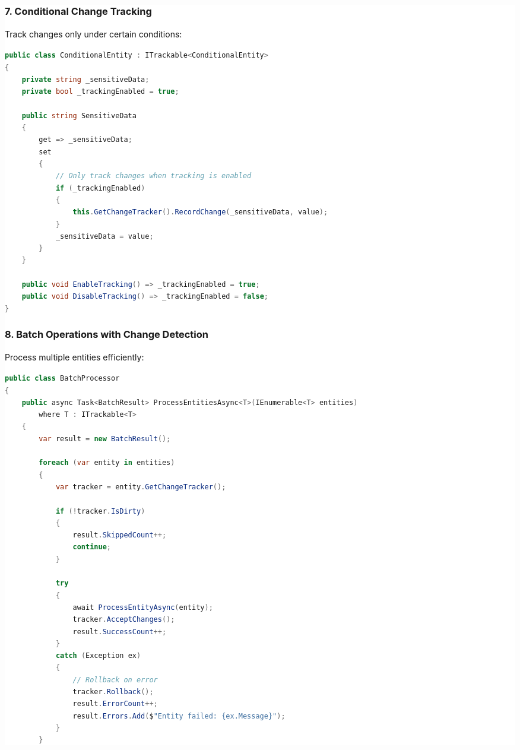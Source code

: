 ### 7. Conditional Change Tracking

Track changes only under certain conditions:

```csharp
public class ConditionalEntity : ITrackable<ConditionalEntity>
{
    private string _sensitiveData;
    private bool _trackingEnabled = true;
    
    public string SensitiveData
    {
        get => _sensitiveData;
        set
        {
            // Only track changes when tracking is enabled
            if (_trackingEnabled)
            {
                this.GetChangeTracker().RecordChange(_sensitiveData, value);
            }
            _sensitiveData = value;
        }
    }
    
    public void EnableTracking() => _trackingEnabled = true;
    public void DisableTracking() => _trackingEnabled = false;
}
```

### 8. Batch Operations with Change Detection

Process multiple entities efficiently:

```csharp
public class BatchProcessor
{
    public async Task<BatchResult> ProcessEntitiesAsync<T>(IEnumerable<T> entities) 
        where T : ITrackable<T>
    {
        var result = new BatchResult();
        
        foreach (var entity in entities)
        {
            var tracker = entity.GetChangeTracker();
            
            if (!tracker.IsDirty)
            {
                result.SkippedCount++;
                continue;
            }
            
            try
            {
                await ProcessEntityAsync(entity);
                tracker.AcceptChanges();
                result.SuccessCount++;
            }
            catch (Exception ex)
            {
                // Rollback on error
                tracker.Rollback();
                result.ErrorCount++;
                result.Errors.Add($"Entity failed: {ex.Message}");
            }
        }
```